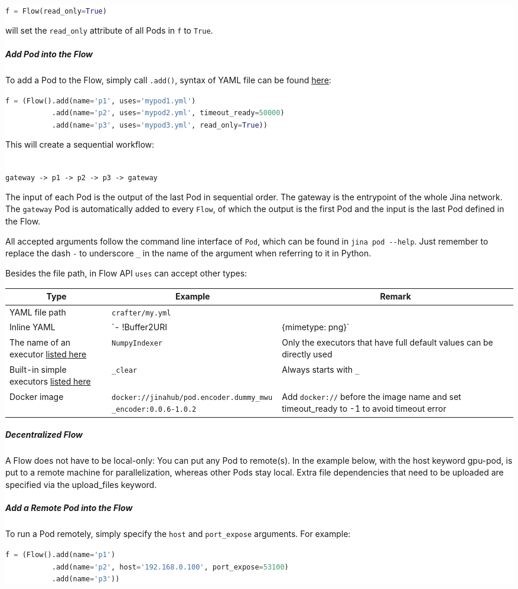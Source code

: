 ```python
f = Flow(read_only=True)
```

will set the `read_only` attribute of all Pods in `f` to `True`.

##### Add Pod into the Flow

To add a Pod to the Flow, simply call `.add()`, syntax of YAML file can be found [here](https://docs.jina.ai/chapters/yaml/index.html):

```python
f = (Flow().add(name='p1', uses='mypod1.yml')
           .add(name='p2', uses='mypod2.yml', timeout_ready=50000)
           .add(name='p3', uses='mypod3.yml', read_only=True))
```

This will create a sequential workflow:

```

gateway -> p1 -> p2 -> p3 -> gateway

```

The input of each Pod is the output of the last Pod in sequential order. The gateway is the entrypoint of the whole Jina network. The `gateway` Pod is automatically added to every `Flow`, of which the output is the first Pod and the input is the last Pod defined in the Flow.

All accepted arguments follow the command line interface of `Pod`, which can be found in `jina pod --help`. Just remember to replace the dash `-` to underscore `_` in the name of the argument when referring to it in Python.

Besides the file path, in Flow API `uses` can accept other types:

| Type | Example | Remark |
| --- | --- | --- |
| YAML file path | `crafter/my.yml` | |
| Inline YAML | `- !Buffer2URI | {mimetype: png}` | Don't forget `- !` in the beginning |
| The name of an executor [listed here](../all_exec.html) | `NumpyIndexer` | Only the executors that have full default values can be directly used |
| Built-in simple executors [listed here](../simple_exec.html) | `_clear` | Always starts with `_` |
| Docker image | `docker://jinahub/pod.encoder.dummy_mwu_encoder:0.0.6-1.0.2` | Add `docker://` before the image name and set timeout_ready to -1 to avoid timeout error |

##### Decentralized Flow


A Flow does not have to be local-only: You can put any Pod to remote(s). In the example below, with the host keyword gpu-pod, is put to a remote machine for parallelization, whereas other Pods stay local. Extra file dependencies that need to be uploaded are specified via the upload_files keyword.

##### Add a Remote Pod into the Flow

To run a Pod remotely, simply specify the `host` and `port_expose` arguments. For example:

```python
f = (Flow().add(name='p1')
           .add(name='p2', host='192.168.0.100', port_expose=53100)
           .add(name='p3'))
```
